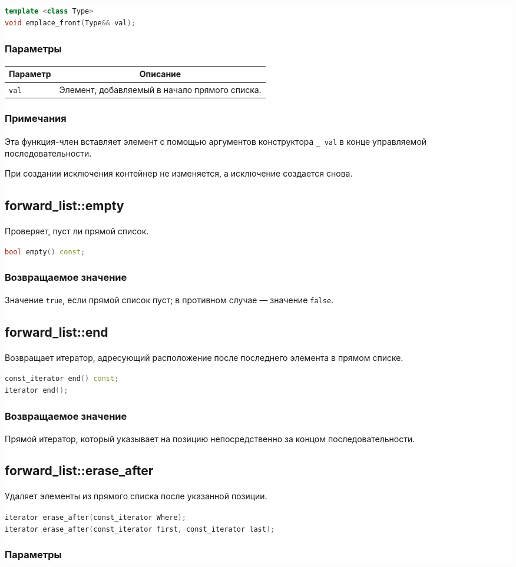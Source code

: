 ```cpp
template <class Type>
void emplace_front(Type&& val);
```

### <a name="parameters"></a>Параметры

|Параметр|Описание|
|---------------|-----------------|
|`val`|Элемент, добавляемый в начало прямого списка.|

### <a name="remarks"></a>Примечания

Эта функция-член вставляет элемент с помощью аргументов конструктора `_ val` в конце управляемой последовательности.

При создании исключения контейнер не изменяется, а исключение создается снова.

## <a name="empty"></a>  forward_list::empty

Проверяет, пуст ли прямой список.

```cpp
bool empty() const;
```

### <a name="return-value"></a>Возвращаемое значение

Значение `true`, если прямой список пуст; в противном случае — значение `false`.

## <a name="end"></a>  forward_list::end

Возвращает итератор, адресующий расположение после последнего элемента в прямом списке.

```cpp
const_iterator end() const;
iterator end();
```

### <a name="return-value"></a>Возвращаемое значение

Прямой итератор, который указывает на позицию непосредственно за концом последовательности.

## <a name="erase_after"></a>  forward_list::erase_after

Удаляет элементы из прямого списка после указанной позиции.

```cpp
iterator erase_after(const_iterator Where);
iterator erase_after(const_iterator first, const_iterator last);
```

### <a name="parameters"></a>Параметры
